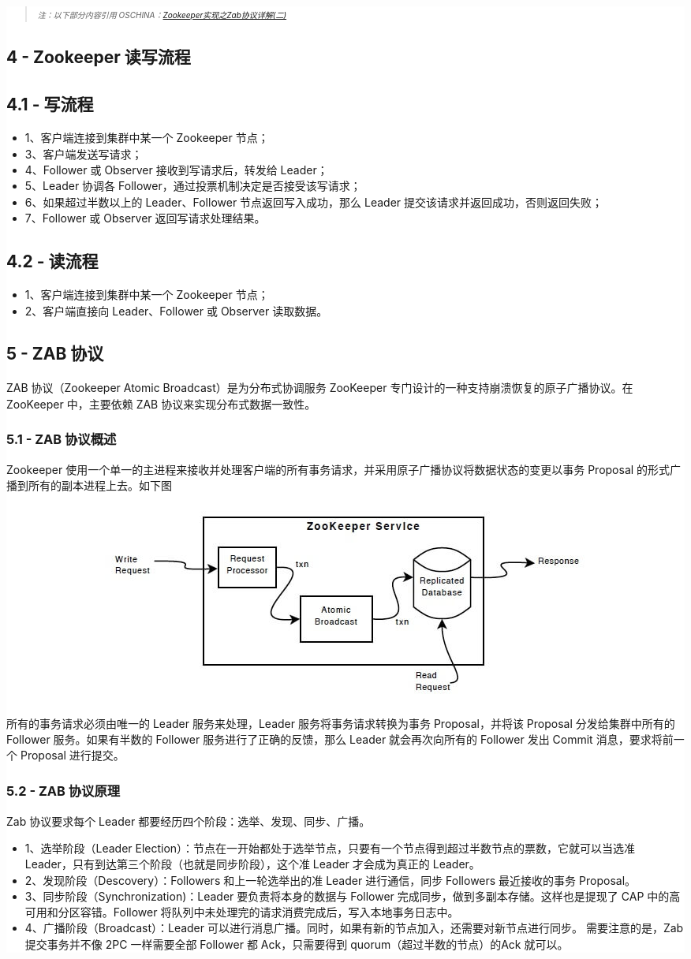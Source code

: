 > <font size=1>*注：以下部分内容引用 OSCHINA：[Zookeeper实现之Zab协议详解(二)](https://my.oschina.net/coderluo?tab=newest&catalogId=6596495)*</font>

## 4 - Zookeeper 读写流程
## 4.1 - 写流程
- 1、客户端连接到集群中某一个 Zookeeper 节点；
- 3、客户端发送写请求；
- 4、Follower 或 Observer 接收到写请求后，转发给 Leader；
- 5、Leader 协调各 Follower，通过投票机制决定是否接受该写请求；
- 6、如果超过半数以上的 Leader、Follower 节点返回写入成功，那么 Leader 提交该请求并返回成功，否则返回失败；
- 7、Follower 或 Observer 返回写请求处理结果。

## 4.2 - 读流程
- 1、客户端连接到集群中某一个 Zookeeper 节点；
- 2、客户端直接向 Leader、Follower 或 Observer 读取数据。

## 5 - ZAB 协议
ZAB 协议（Zookeeper Atomic Broadcast）是为分布式协调服务 ZooKeeper 专门设计的一种支持崩溃恢复的原子广播协议。在 ZooKeeper 中，主要依赖 ZAB 协议来实现分布式数据一致性。
### 5.1 - ZAB 协议概述
Zookeeper 使用一个单一的主进程来接收并处理客户端的所有事务请求，并采用原子广播协议将数据状态的变更以事务 Proposal 的形式广播到所有的副本进程上去。如下图

<div align="center"> <img src="../images/zookeeper/zkcomponents.jpg"/> </div>

所有的事务请求必须由唯一的 Leader 服务来处理，Leader 服务将事务请求转换为事务 Proposal，并将该 Proposal 分发给集群中所有的 Follower 服务。如果有半数的 Follower 服务进行了正确的反馈，那么 Leader 就会再次向所有的 Follower 发出 Commit 消息，要求将前一个 Proposal 进行提交。

### 5.2 - ZAB 协议原理
Zab 协议要求每个 Leader 都要经历四个阶段：选举、发现、同步、广播。

- 1、选举阶段（Leader Election）：节点在一开始都处于选举节点，只要有一个节点得到超过半数节点的票数，它就可以当选准 Leader，只有到达第三个阶段（也就是同步阶段），这个准 Leader 才会成为真正的 Leader。
- 2、发现阶段（Descovery）：Followers 和上一轮选举出的准 Leader 进行通信，同步 Followers 最近接收的事务 Proposal。
- 3、同步阶段（Synchronization)：Leader 要负责将本身的数据与 Follower 完成同步，做到多副本存储。这样也是提现了 CAP 中的高可用和分区容错。Follower 将队列中未处理完的请求消费完成后，写入本地事务日志中。
- 4、广播阶段（Broadcast）：Leader 可以进行消息广播。同时，如果有新的节点加入，还需要对新节点进行同步。 需要注意的是，Zab 提交事务并不像 2PC 一样需要全部 Follower 都 Ack，只需要得到 quorum（超过半数的节点）的Ack 就可以。
